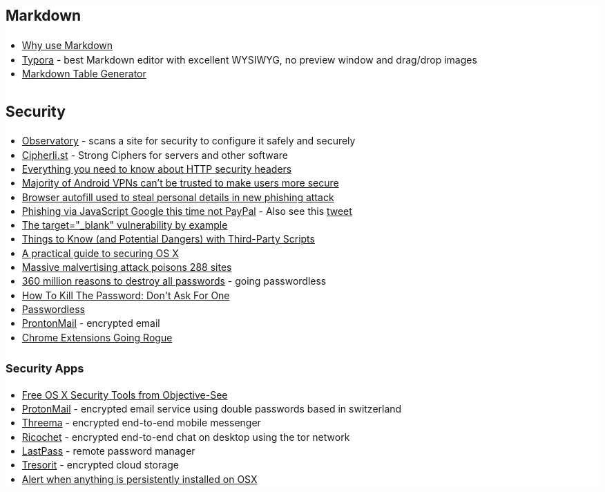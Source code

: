 ## Markdown

* [Why use Markdown](http://michaelhyatt.com/raw.txt)
* [Typora](http://www.typora.io/) - best Markdown editor with excellent WYSIWYG, no preview window and drag/drop images
* [Markdown Table Generator](http://www.tablesgenerator.com/markdown_tables)


## Security

* [Observatory](https://observatory.mozilla.org/) -  scans a site for security to configure it safely and securely
* [Cipherli.st](https://cipherli.st/) - Strong Ciphers for servers and other software
* [Everything you need to know about HTTP security headers](https://blog.appcanary.com/2017/http-security-headers.html)
* [Majority of Android VPNs can’t be trusted to make users more secure](https://arstechnica.com/security/2017/01/majority-of-android-vpns-cant-be-trusted-to-make-users-more-secure/)
* [Browser autofill used to steal personal details in new phishing attack](https://www.theguardian.com/technology/2017/jan/10/browser-autofill-used-to-steal-personal-details-in-new-phising-attack-chrome-safari)
* [Phishing via JavaScript Google this time not PayPal](https://myonlinesecurity.co.uk/phishing-via-javascript-google-this-time-not-paypal/) - Also see this [tweet](https://twitter.com/tomscott/status/812268998742118400)
* [The target="_blank" vulnerability by example](https://dev.to/ben/the-targetblank-vulnerability-by-example)
* [Things to Know (and Potential Dangers) with Third-Party Scripts](https://css-tricks.com/potential-dangers-of-third-party-javascript/)
* [A practical guide to securing OS X](https://github.com/drduh/OS-X-Security-and-Privacy-Guide)
* [Massive malvertising attack poisons 288 sites](https://nakedsecurity.sophos.com/2016/04/12/massive-malvertising-attack-poisons-288-sites/)
* [360 million reasons to destroy all passwords](https://medium.freecodecamp.com/360-million-reasons-to-destroy-all-passwords-9a100b2b5001#.p6acc8usn) - going passwordless
* [How To Kill The Password: Don't Ask For One](http://readwrite.com/2015/07/01/medium-passwordless-system)
* [Passwordless](https://passwordless.net/)
* [ProntonMail](https://protonmail.ch/) - encrypted email
* [Chrome Extensions Going Rogue](https://chrisa.wordpress.com/2014/08/25/chrome-extensions-going-rogue/)


### Security Apps

* [Free OS X Security Tools from Objective-See](https://objective-see.com/products.html)
* [ProtonMail](https://protonmail.com/) - encrypted email service using double passwords based in switzerland
* [Threema](https://threema.ch/en) - encrypted end-to-end mobile messenger
* [Ricochet](https://ricochet.im/) - encrypted end-to-end chat on desktop using the tor network
* [LastPass](https://lastpass.com/) - remote password manager
* [Tresorit](https://tresorit.com/) - encrypted cloud storage
* [Alert when anything is persistently installed on OSX](https://objective-see.com/products/blockblock.html)

